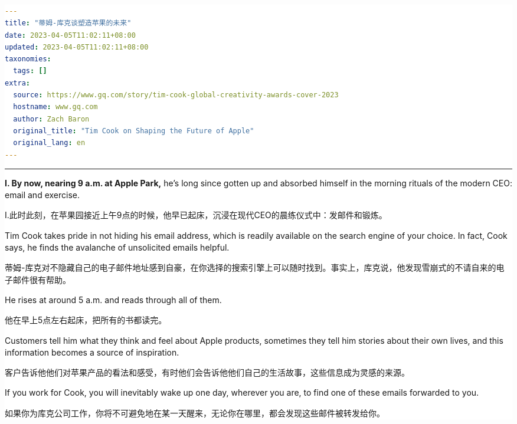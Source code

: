 ```yaml
---
title: "蒂姆-库克谈塑造苹果的未来"
date: 2023-04-05T11:02:11+08:00
updated: 2023-04-05T11:02:11+08:00
taxonomies:
  tags: []
extra:
  source: https://www.gq.com/story/tim-cook-global-creativity-awards-cover-2023
  hostname: www.gq.com
  author: Zach Baron
  original_title: "Tim Cook on Shaping the Future of Apple"
  original_lang: en
---
```


___

**I. By now, nearing 9 a.m. at Apple Park,** he’s long since gotten up and absorbed himself in the morning rituals of the modern CEO: email and exercise.  

I.此时此刻，在苹果园接近上午9点的时候，他早已起床，沉浸在现代CEO的晨练仪式中：发邮件和锻炼。  

Tim Cook takes pride in not hiding his email address, which is readily available on the search engine of your choice. In fact, Cook says, he finds the avalanche of unsolicited emails helpful.  

蒂姆-库克对不隐藏自己的电子邮件地址感到自豪，在你选择的搜索引擎上可以随时找到。事实上，库克说，他发现雪崩式的不请自来的电子邮件很有帮助。  

He rises at around 5 a.m. and reads through all of them.  

他在早上5点左右起床，把所有的书都读完。  

Customers tell him what they think and feel about Apple products, sometimes they tell him stories about their own lives, and this information becomes a source of inspiration.  

客户告诉他他们对苹果产品的看法和感受，有时他们会告诉他他们自己的生活故事，这些信息成为灵感的来源。  

If you work for Cook, you will inevitably wake up one day, wherever you are, to find one of these emails forwarded to you.  

如果你为库克公司工作，你将不可避免地在某一天醒来，无论你在哪里，都会发现这些邮件被转发给你。
